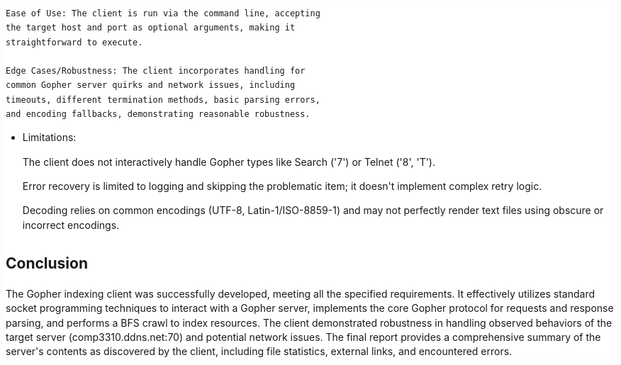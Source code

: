     Ease of Use: The client is run via the command line, accepting 
    the target host and port as optional arguments, making it 
    straightforward to execute.

    Edge Cases/Robustness: The client incorporates handling for 
    common Gopher server quirks and network issues, including 
    timeouts, different termination methods, basic parsing errors, 
    and encoding fallbacks, demonstrating reasonable robustness.

  - Limitations:

    The client does not interactively handle Gopher types like 
    Search ('7') or Telnet ('8', 'T').

    Error recovery is limited to logging and skipping the 
    problematic item; it doesn't implement complex retry logic.

    Decoding relies on common encodings (UTF-8, Latin-1/ISO-8859-1) 
    and may not perfectly render text files using obscure 
    or incorrect encodings.

## Conclusion
The Gopher indexing client was successfully developed, meeting 
all the specified requirements. It effectively utilizes standard 
socket programming techniques to interact with a Gopher server, 
implements the core Gopher protocol for requests and response 
parsing, and performs a BFS crawl to index resources. The client 
demonstrated robustness in handling observed behaviors of the 
target server (comp3310.ddns.net:70) and potential network issues. 
The final report provides a comprehensive summary of the 
server's contents as discovered by the client, including file 
statistics, external links, and encountered errors.
